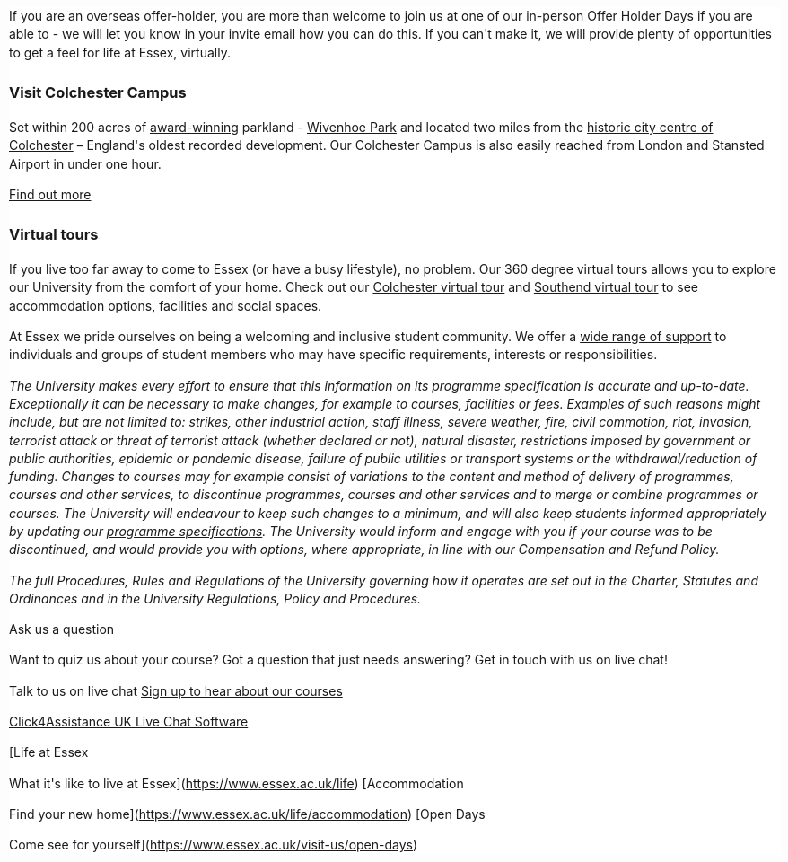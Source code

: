If you are an overseas offer-holder, you are more than welcome to join us at one of our in-person Offer Holder Days if you are able to - we will let you know in your invite email how you can do this. If you can't make it, we will provide plenty of opportunities to get a feel for life at Essex, virtually.

### Visit Colchester Campus

Set within 200 acres of [award-winning](https://www.essex.ac.uk/news/2022/07/26/green-flag-2022) parkland - [Wivenhoe Park](https://www.essex.ac.uk/wivenhoe-park) and located two miles from the [historic city centre of Colchester](https://www.essex.ac.uk/life/colchester-campus/local-area) – England's oldest recorded development. Our Colchester Campus is also easily reached from London and Stansted Airport in under one hour.

[Find out more](https://www.essex.ac.uk/life/colchester-campus)

### Virtual tours

If you live too far away to come to Essex (or have a busy lifestyle), no problem. Our 360 degree virtual tours allows you to explore our University from the comfort of your home. Check out our [Colchester virtual tour](https://www1.essex.ac.uk/virtual-tours/colchester) and [Southend virtual tour](https://www1.essex.ac.uk/virtual-tours/southend) to see accommodation options, facilities and social spaces.

At Essex we pride ourselves on being a welcoming and inclusive student community. We offer a [wide range of support](https://www.essex.ac.uk/student/equality-and-diversity) to individuals and groups of student members who may have specific requirements, interests or responsibilities.

*The University makes every effort to ensure that this information on its programme specification is accurate and up-to-date. Exceptionally it can be necessary to make changes, for example to courses, facilities or fees. Examples of such reasons might include, but are not limited to: strikes, other industrial action, staff illness, severe weather, fire, civil commotion, riot, invasion, terrorist attack or threat of terrorist attack (whether declared or not), natural disaster, restrictions imposed by government or public authorities, epidemic or pandemic disease, failure of public utilities or transport systems or the withdrawal/reduction of funding. Changes to courses may for example consist of variations to the content and method of delivery of programmes, courses and other services, to discontinue programmes, courses and other services and to merge or combine programmes or courses. The University will endeavour to keep such changes to a minimum, and will also keep students informed appropriately by updating our [programme specifications](http://www.essex.ac.uk/programmespecs/). The University would inform and engage with you if your course was to be discontinued, and would provide you with options, where appropriate, in line with our Compensation and Refund Policy.*

*The full Procedures, Rules and Regulations of the University governing how it operates are set out in the Charter, Statutes and
Ordinances and in the University Regulations, Policy and Procedures.*

Ask us a question

Want to quiz us about your course? Got a question that just needs answering? Get in touch with us on live chat!

Talk to us on live chat
[Sign up to hear about our courses](https://www.essex.ac.uk/forms/sign-up-to-hear-about-our-courses)

[Click4Assistance UK Live Chat Software](https://click4assistance.co.uk/prod4_livechatsoftware_noscript.aspx)


[Life at Essex

What it's like to live at Essex](https://www.essex.ac.uk/life)
[Accommodation

Find your new home](https://www.essex.ac.uk/life/accommodation)
[Open Days

Come see for yourself](https://www.essex.ac.uk/visit-us/open-days)